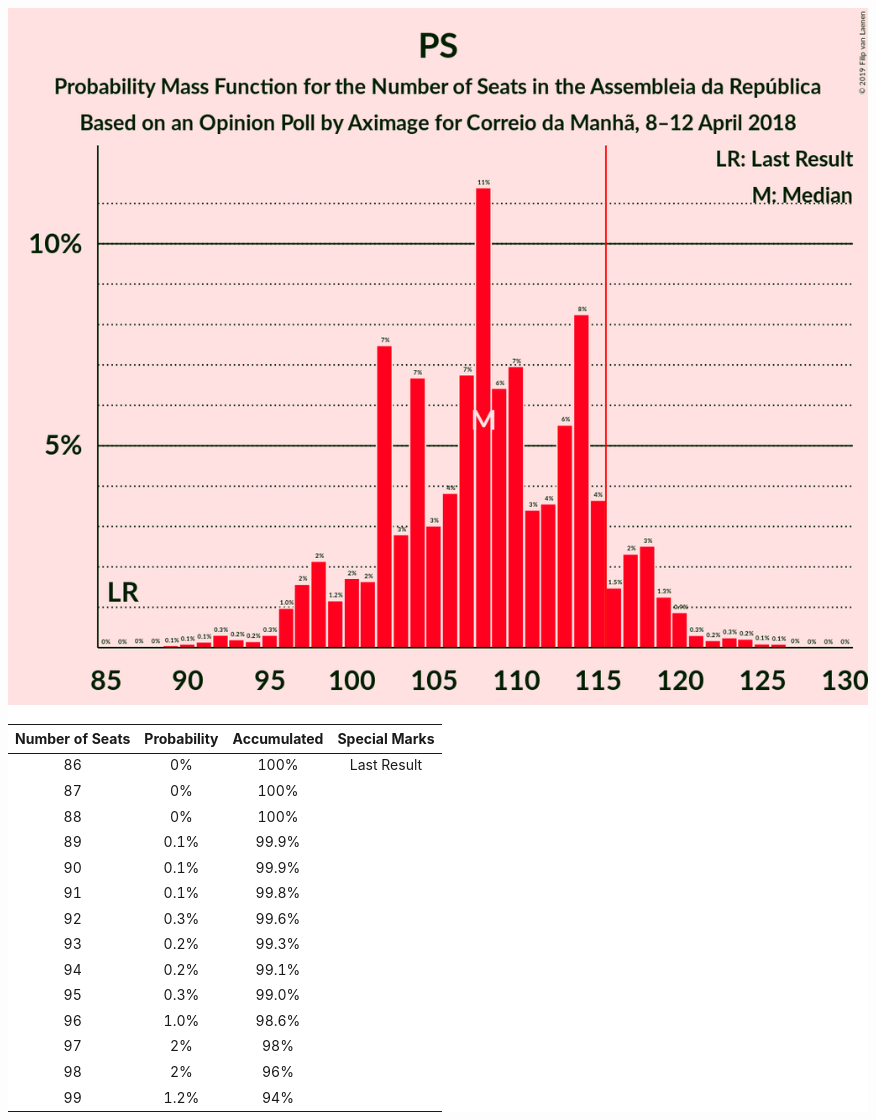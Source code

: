 ![Graph with seats probability mass function not yet produced](2018-04-12-Aximage-coalitions-seats-pmf-ps.png "Seats Probability Mass Function")

| Number of Seats | Probability | Accumulated | Special Marks |
|:---------------:|:-----------:|:-----------:|:-------------:|
| 86 | 0% | 100% | Last Result |
| 87 | 0% | 100% |  |
| 88 | 0% | 100% |  |
| 89 | 0.1% | 99.9% |  |
| 90 | 0.1% | 99.9% |  |
| 91 | 0.1% | 99.8% |  |
| 92 | 0.3% | 99.6% |  |
| 93 | 0.2% | 99.3% |  |
| 94 | 0.2% | 99.1% |  |
| 95 | 0.3% | 99.0% |  |
| 96 | 1.0% | 98.6% |  |
| 97 | 2% | 98% |  |
| 98 | 2% | 96% |  |
| 99 | 1.2% | 94% |  |